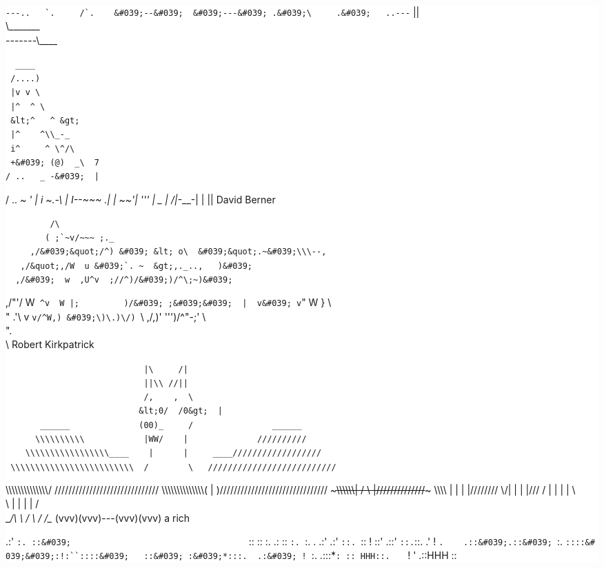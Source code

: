  ```---..   `.     /`.    &#039;--&#039;  &#039;---&#039; .&#039;\     .&#039;   ..---``` 
     ||                   
      \\_______        
       \-------\\____ 

      ____
     /....)
     |v v \
     |^  ^ \
     &lt;^   ^ &gt;
     |^    ^\\_-_
     i^     ^ \^/\
     +&#039; (@)  _\  7
    / ..   _ -&#039;  |
   / ..  _~  _&#039;  |
  i    _~_.-\    |
  I--~~_~  .|    |
   ~~&#039;| &#039;&#039;&#039; |  _ |
     /|-___-| | || David Berner


             /\       
            ( ;`~v/~~~ ;._     
         ,/&#039;&quot;/^) &#039; &lt; o\  &#039;&quot;.~&#039;\\\--,
       ,/&quot;,/W  u &#039;`. ~  &gt;,._..,   )&#039;          
      ,/&#039;  w  ,U^v  ;//^)/&#039;)/^\;~)&#039;
   ,/&quot;&#039;/   W` ^v  W |;         )/&#039;
 ;&#039;&#039;  |  v&#039; v`&quot; W }  \\         
&quot;    .&#039;\    v  `v/^W,) &#039;\)\.)\/)
         `\   ,/,)&#039;   &#039;&#039;&#039;)/^&quot;-;&#039;
              \                 
            &quot;.                   
           \    Robert Kirkpatrick         


                                |\     /|
                                ||\\ //||
                                /,    ,  \
                               &lt;0/  /0&gt;  |
           ______              (00)_     /                ______
          \\\\\\\\\\            |WW/    |              //////////
        \\\\\\\\\\\\\\\\\____    |      |     ____//////////////////
     \\\\\\\\\\\\\\\\\\\\\\\\\  /        \   //////////////////////////
   \\\\\\\\\\\\\\\\\\\\\\\\\\\\/          \//////////////////////////////
  \\\\\\\\\\\\\\\\\\\\\\\\\\\\(     |     )///////////////////////////////
           ~~~~~~~\\\\\\\\\\\\|    / \    |//////////////~~~~~~~
                      \\\\\\\ |    | |    |////////
                          \\\/|    | |    |\///
                           /  |    | |    |  \      
                           \  |    | |    |  /      
                          __/\ \  /   \  / /\__
                         (vvv)(vvv)---(vvv)(vvv)    a rich



   .:&#039;                                  `:.
  ::&#039;                                    `::
 :: :.                                  .: ::
  `:. `:.             .             .:&#039;  .:&#039;
   `::. `::           !           ::&#039; .::&#039;
       `::.`::.    .&#039; ! `.    .::&#039;.::&#039;
         `:.  `::::&#039;&#039;:!:``::::&#039;   ::&#039;
         :&#039;*:::.  .:&#039; ! `:.  .:::*`:
        :: HHH::.   ` ! &#039;   .::HHH ::
 ```
